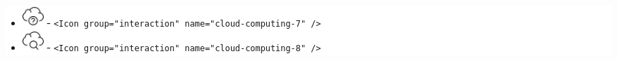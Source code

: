  - <img src="./interaction/cloud-computing-7.png" height="30" width="30" /> - `<Icon group="interaction" name="cloud-computing-7" />`
 - <img src="./interaction/cloud-computing-8.png" height="30" width="30" /> - `<Icon group="interaction" name="cloud-computing-8" />`